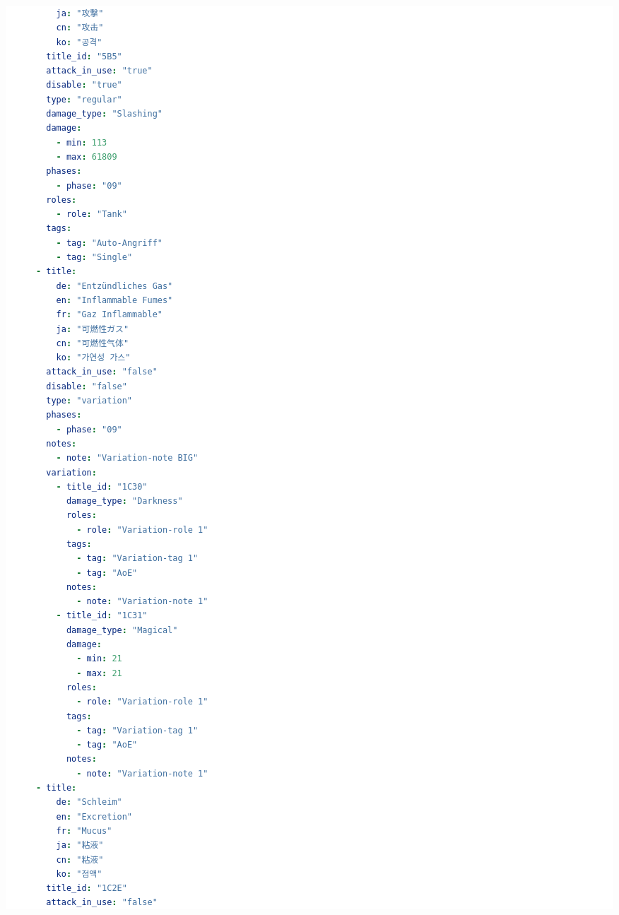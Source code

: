 ```yaml
          ja: "攻撃"
          cn: "攻击"
          ko: "공격"
        title_id: "5B5"
        attack_in_use: "true"
        disable: "true"
        type: "regular"
        damage_type: "Slashing"
        damage:
          - min: 113
          - max: 61809
        phases:
          - phase: "09"
        roles:
          - role: "Tank"
        tags:
          - tag: "Auto-Angriff"
          - tag: "Single"
      - title:
          de: "Entzündliches Gas"
          en: "Inflammable Fumes"
          fr: "Gaz Inflammable"
          ja: "可燃性ガス"
          cn: "可燃性气体"
          ko: "가연성 가스"
        attack_in_use: "false"
        disable: "false"
        type: "variation"
        phases:
          - phase: "09"
        notes:
          - note: "Variation-note BIG"
        variation:
          - title_id: "1C30"
            damage_type: "Darkness"
            roles:
              - role: "Variation-role 1"
            tags:
              - tag: "Variation-tag 1"
              - tag: "AoE"
            notes:
              - note: "Variation-note 1"
          - title_id: "1C31"
            damage_type: "Magical"
            damage:
              - min: 21
              - max: 21
            roles:
              - role: "Variation-role 1"
            tags:
              - tag: "Variation-tag 1"
              - tag: "AoE"
            notes:
              - note: "Variation-note 1"
      - title:
          de: "Schleim"
          en: "Excretion"
          fr: "Mucus"
          ja: "粘液"
          cn: "粘液"
          ko: "점액"
        title_id: "1C2E"
        attack_in_use: "false"
```